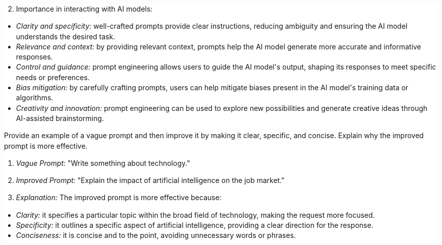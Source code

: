 2. Importance in interacting with AI models:

* *Clarity and specificity:* well-crafted prompts provide clear instructions, reducing ambiguity and ensuring the AI model understands the desired task.
* *Relevance and context:* by providing relevant context, prompts help the AI model generate more accurate and informative responses.
* *Control and guidance:* prompt engineering allows users to guide the AI model's output, shaping its responses to meet specific needs or preferences.
* *Bias mitigation:* by carefully crafting prompts, users can help mitigate biases present in the AI model's training data or algorithms.
* *Creativity and innovation:* prompt engineering can be used to explore new possibilities and generate creative ideas through AI-assisted brainstorming.

Provide an example of a vague prompt and then improve it by making it clear, specific, and concise. Explain why the improved prompt is more effective.

1. *Vague Prompt:* "Write something about technology."

2. *Improved Prompt:* "Explain the impact of artificial intelligence on the job market."

3. *Explanation:* The improved prompt is more effective because:

* *Clarity:* it specifies a particular topic within the broad field of technology, making the request more focused.
* *Specificity:* it outlines a specific aspect of artificial intelligence, providing a clear direction for the response.
* *Conciseness:* it is concise and to the point, avoiding unnecessary words or phrases.
